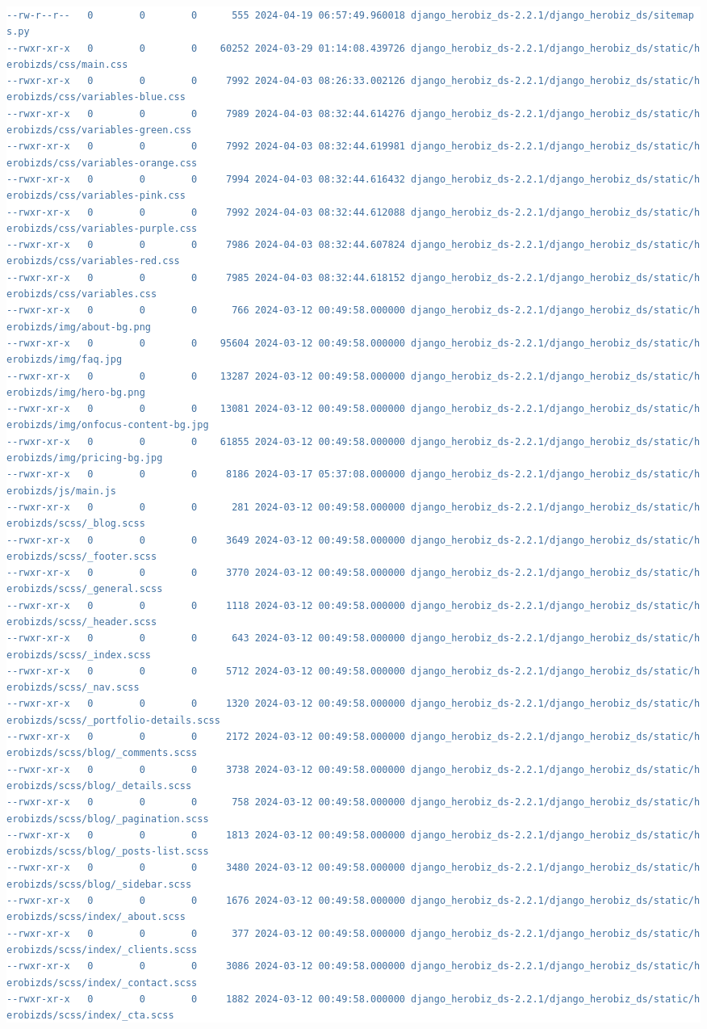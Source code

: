 ```diff
--rw-r--r--   0        0        0      555 2024-04-19 06:57:49.960018 django_herobiz_ds-2.2.1/django_herobiz_ds/sitemaps.py
--rwxr-xr-x   0        0        0    60252 2024-03-29 01:14:08.439726 django_herobiz_ds-2.2.1/django_herobiz_ds/static/herobizds/css/main.css
--rwxr-xr-x   0        0        0     7992 2024-04-03 08:26:33.002126 django_herobiz_ds-2.2.1/django_herobiz_ds/static/herobizds/css/variables-blue.css
--rwxr-xr-x   0        0        0     7989 2024-04-03 08:32:44.614276 django_herobiz_ds-2.2.1/django_herobiz_ds/static/herobizds/css/variables-green.css
--rwxr-xr-x   0        0        0     7992 2024-04-03 08:32:44.619981 django_herobiz_ds-2.2.1/django_herobiz_ds/static/herobizds/css/variables-orange.css
--rwxr-xr-x   0        0        0     7994 2024-04-03 08:32:44.616432 django_herobiz_ds-2.2.1/django_herobiz_ds/static/herobizds/css/variables-pink.css
--rwxr-xr-x   0        0        0     7992 2024-04-03 08:32:44.612088 django_herobiz_ds-2.2.1/django_herobiz_ds/static/herobizds/css/variables-purple.css
--rwxr-xr-x   0        0        0     7986 2024-04-03 08:32:44.607824 django_herobiz_ds-2.2.1/django_herobiz_ds/static/herobizds/css/variables-red.css
--rwxr-xr-x   0        0        0     7985 2024-04-03 08:32:44.618152 django_herobiz_ds-2.2.1/django_herobiz_ds/static/herobizds/css/variables.css
--rwxr-xr-x   0        0        0      766 2024-03-12 00:49:58.000000 django_herobiz_ds-2.2.1/django_herobiz_ds/static/herobizds/img/about-bg.png
--rwxr-xr-x   0        0        0    95604 2024-03-12 00:49:58.000000 django_herobiz_ds-2.2.1/django_herobiz_ds/static/herobizds/img/faq.jpg
--rwxr-xr-x   0        0        0    13287 2024-03-12 00:49:58.000000 django_herobiz_ds-2.2.1/django_herobiz_ds/static/herobizds/img/hero-bg.png
--rwxr-xr-x   0        0        0    13081 2024-03-12 00:49:58.000000 django_herobiz_ds-2.2.1/django_herobiz_ds/static/herobizds/img/onfocus-content-bg.jpg
--rwxr-xr-x   0        0        0    61855 2024-03-12 00:49:58.000000 django_herobiz_ds-2.2.1/django_herobiz_ds/static/herobizds/img/pricing-bg.jpg
--rwxr-xr-x   0        0        0     8186 2024-03-17 05:37:08.000000 django_herobiz_ds-2.2.1/django_herobiz_ds/static/herobizds/js/main.js
--rwxr-xr-x   0        0        0      281 2024-03-12 00:49:58.000000 django_herobiz_ds-2.2.1/django_herobiz_ds/static/herobizds/scss/_blog.scss
--rwxr-xr-x   0        0        0     3649 2024-03-12 00:49:58.000000 django_herobiz_ds-2.2.1/django_herobiz_ds/static/herobizds/scss/_footer.scss
--rwxr-xr-x   0        0        0     3770 2024-03-12 00:49:58.000000 django_herobiz_ds-2.2.1/django_herobiz_ds/static/herobizds/scss/_general.scss
--rwxr-xr-x   0        0        0     1118 2024-03-12 00:49:58.000000 django_herobiz_ds-2.2.1/django_herobiz_ds/static/herobizds/scss/_header.scss
--rwxr-xr-x   0        0        0      643 2024-03-12 00:49:58.000000 django_herobiz_ds-2.2.1/django_herobiz_ds/static/herobizds/scss/_index.scss
--rwxr-xr-x   0        0        0     5712 2024-03-12 00:49:58.000000 django_herobiz_ds-2.2.1/django_herobiz_ds/static/herobizds/scss/_nav.scss
--rwxr-xr-x   0        0        0     1320 2024-03-12 00:49:58.000000 django_herobiz_ds-2.2.1/django_herobiz_ds/static/herobizds/scss/_portfolio-details.scss
--rwxr-xr-x   0        0        0     2172 2024-03-12 00:49:58.000000 django_herobiz_ds-2.2.1/django_herobiz_ds/static/herobizds/scss/blog/_comments.scss
--rwxr-xr-x   0        0        0     3738 2024-03-12 00:49:58.000000 django_herobiz_ds-2.2.1/django_herobiz_ds/static/herobizds/scss/blog/_details.scss
--rwxr-xr-x   0        0        0      758 2024-03-12 00:49:58.000000 django_herobiz_ds-2.2.1/django_herobiz_ds/static/herobizds/scss/blog/_pagination.scss
--rwxr-xr-x   0        0        0     1813 2024-03-12 00:49:58.000000 django_herobiz_ds-2.2.1/django_herobiz_ds/static/herobizds/scss/blog/_posts-list.scss
--rwxr-xr-x   0        0        0     3480 2024-03-12 00:49:58.000000 django_herobiz_ds-2.2.1/django_herobiz_ds/static/herobizds/scss/blog/_sidebar.scss
--rwxr-xr-x   0        0        0     1676 2024-03-12 00:49:58.000000 django_herobiz_ds-2.2.1/django_herobiz_ds/static/herobizds/scss/index/_about.scss
--rwxr-xr-x   0        0        0      377 2024-03-12 00:49:58.000000 django_herobiz_ds-2.2.1/django_herobiz_ds/static/herobizds/scss/index/_clients.scss
--rwxr-xr-x   0        0        0     3086 2024-03-12 00:49:58.000000 django_herobiz_ds-2.2.1/django_herobiz_ds/static/herobizds/scss/index/_contact.scss
--rwxr-xr-x   0        0        0     1882 2024-03-12 00:49:58.000000 django_herobiz_ds-2.2.1/django_herobiz_ds/static/herobizds/scss/index/_cta.scss
```